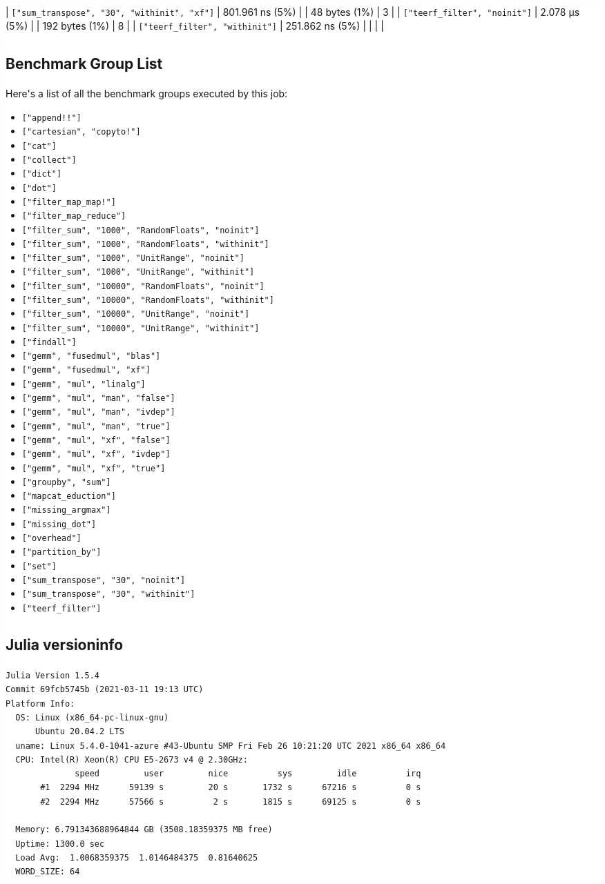 | `["sum_transpose", "30", "withinit", "xf"]`                    | 801.961 ns (5%) |         |   48 bytes (1%) |           3 |
| `["teerf_filter", "noinit"]`                                   |   2.078 μs (5%) |         |  192 bytes (1%) |           8 |
| `["teerf_filter", "withinit"]`                                 | 251.862 ns (5%) |         |                 |             |

## Benchmark Group List
Here's a list of all the benchmark groups executed by this job:

- `["append!!"]`
- `["cartesian", "copyto!"]`
- `["cat"]`
- `["collect"]`
- `["dict"]`
- `["dot"]`
- `["filter_map_map!"]`
- `["filter_map_reduce"]`
- `["filter_sum", "1000", "RandomFloats", "noinit"]`
- `["filter_sum", "1000", "RandomFloats", "withinit"]`
- `["filter_sum", "1000", "UnitRange", "noinit"]`
- `["filter_sum", "1000", "UnitRange", "withinit"]`
- `["filter_sum", "10000", "RandomFloats", "noinit"]`
- `["filter_sum", "10000", "RandomFloats", "withinit"]`
- `["filter_sum", "10000", "UnitRange", "noinit"]`
- `["filter_sum", "10000", "UnitRange", "withinit"]`
- `["findall"]`
- `["gemm", "fusedmul", "blas"]`
- `["gemm", "fusedmul", "xf"]`
- `["gemm", "mul", "linalg"]`
- `["gemm", "mul", "man", "false"]`
- `["gemm", "mul", "man", "ivdep"]`
- `["gemm", "mul", "man", "true"]`
- `["gemm", "mul", "xf", "false"]`
- `["gemm", "mul", "xf", "ivdep"]`
- `["gemm", "mul", "xf", "true"]`
- `["groupby", "sum"]`
- `["mapcat_eduction"]`
- `["missing_argmax"]`
- `["missing_dot"]`
- `["overhead"]`
- `["partition_by"]`
- `["set"]`
- `["sum_transpose", "30", "noinit"]`
- `["sum_transpose", "30", "withinit"]`
- `["teerf_filter"]`

## Julia versioninfo
```
Julia Version 1.5.4
Commit 69fcb5745b (2021-03-11 19:13 UTC)
Platform Info:
  OS: Linux (x86_64-pc-linux-gnu)
      Ubuntu 20.04.2 LTS
  uname: Linux 5.4.0-1041-azure #43-Ubuntu SMP Fri Feb 26 10:21:20 UTC 2021 x86_64 x86_64
  CPU: Intel(R) Xeon(R) CPU E5-2673 v4 @ 2.30GHz: 
              speed         user         nice          sys         idle          irq
       #1  2294 MHz      59139 s         20 s       1732 s      67216 s          0 s
       #2  2294 MHz      57566 s          2 s       1815 s      69125 s          0 s
       
  Memory: 6.791343688964844 GB (3508.18359375 MB free)
  Uptime: 1300.0 sec
  Load Avg:  1.0068359375  1.0146484375  0.81640625
  WORD_SIZE: 64
```